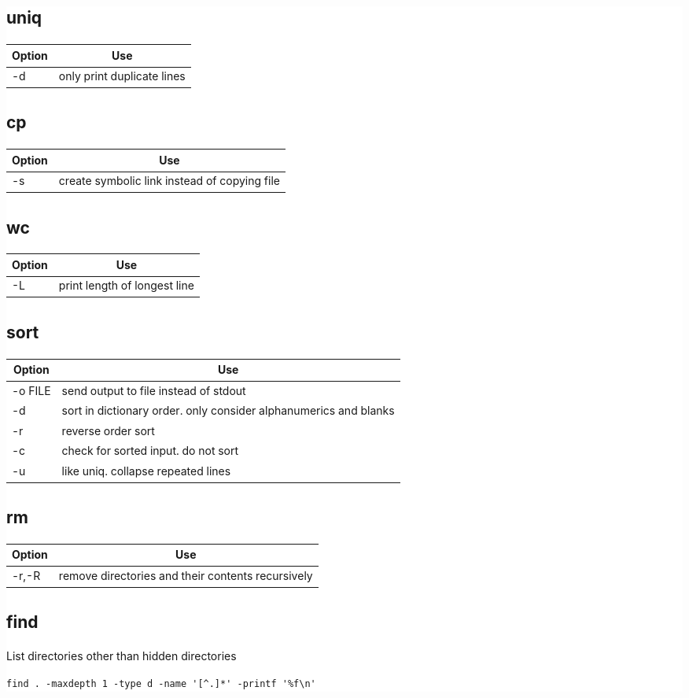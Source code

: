 ## uniq
| Option | Use |
| - | - |
| -d | only print duplicate lines |

## cp
| Option | Use |
| - | - |
| -s | create symbolic link instead of copying file |

## wc
| Option | Use |
| - | - |
| -L | print length of longest line |

## sort
| Option | Use |
| - | - |
|-o FILE | send output to file instead of stdout |
| -d | sort in dictionary order. only consider alphanumerics and blanks |
| -r | reverse order sort |
| -c | check for sorted input. do not sort |
| -u | like uniq. collapse repeated lines |

## rm
| Option | Use |
| - | - |
| -r,-R | remove directories and their contents recursively |

## find
List directories other than hidden directories

    find . -maxdepth 1 -type d -name '[^.]*' -printf '%f\n'
